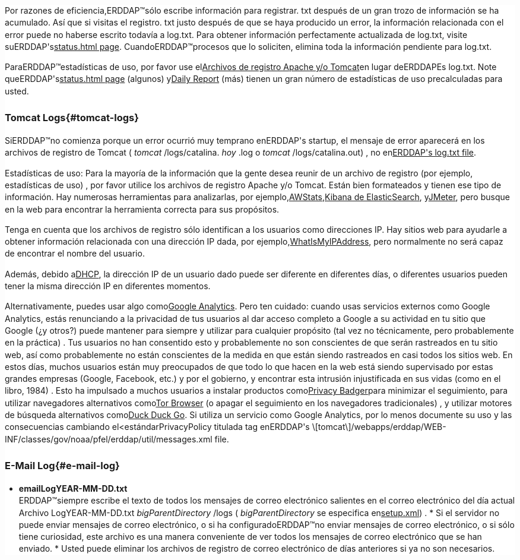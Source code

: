 Por razones de eficiencia,ERDDAP™sólo escribe información para registrar. txt después de un gran trozo de información se ha acumulado. Así que si visitas el registro. txt justo después de que se haya producido un error, la información relacionada con el error puede no haberse escrito todavía a log.txt. Para obtener información perfectamente actualizada de log.txt, visite suERDDAP's[status.html page](#status-page). CuandoERDDAP™procesos que lo soliciten, elimina toda la información pendiente para log.txt.

ParaERDDAP™estadísticas de uso, por favor use el[Archivos de registro Apache y/o Tomcat](#tomcat-logs)en lugar deERDDAPEs log.txt. Note queERDDAP's[status.html page](#status-page)  (algunos) y[Daily Report](#daily-report)  (más) tienen un gran número de estadísticas de uso precalculadas para usted.
    
### Tomcat Logs{#tomcat-logs} 
SiERDDAP™no comienza porque un error ocurrió muy temprano enERDDAP's startup, el mensaje de error aparecerá en los archivos de registro de Tomcat ( *tomcat* /logs/catalina. *hoy* .log o *tomcat* /logs/catalina.out) , no en[ERDDAP's log.txt file](#log).

Estadísticas de uso: Para la mayoría de la información que la gente desea reunir de un archivo de registro (por ejemplo, estadísticas de uso) , por favor utilice los archivos de registro Apache y/o Tomcat. Están bien formateados y tienen ese tipo de información. Hay numerosas herramientas para analizarlas, por ejemplo,[AWStats](https://www.awstats.org),[Kibana de ElasticSearch](https://www.elastic.co/products/kibana), y[JMeter](https://jmeter.apache.org), pero busque en la web para encontrar la herramienta correcta para sus propósitos.

Tenga en cuenta que los archivos de registro sólo identifican a los usuarios como direcciones IP. Hay sitios web para ayudarle a obtener información relacionada con una dirección IP dada, por ejemplo,[WhatIsMyIPAddress](https://whatismyipaddress.com/ip-lookup), pero normalmente no será capaz de encontrar el nombre del usuario.

Además, debido a[DHCP](https://en.wikipedia.org/wiki/Dynamic_Host_Configuration_Protocol), la dirección IP de un usuario dado puede ser diferente en diferentes días, o diferentes usuarios pueden tener la misma dirección IP en diferentes momentos.

Alternativamente, puedes usar algo como[Google Analytics](https://analytics.google.com/analytics/web/provision/?authuser=0#/provision). Pero ten cuidado: cuando usas servicios externos como Google Analytics, estás renunciando a la privacidad de tus usuarios al dar acceso completo a Google a su actividad en tu sitio que Google (¿y otros?) puede mantener para siempre y utilizar para cualquier propósito (tal vez no técnicamente, pero probablemente en la práctica) . Tus usuarios no han consentido esto y probablemente no son conscientes de que serán rastreados en tu sitio web, así como probablemente no están conscientes de la medida en que están siendo rastreados en casi todos los sitios web. En estos días, muchos usuarios están muy preocupados de que todo lo que hacen en la web está siendo supervisado por estas grandes empresas (Google, Facebook, etc.) y por el gobierno, y encontrar esta intrusión injustificada en sus vidas (como en el libro, 1984) . Esto ha impulsado a muchos usuarios a instalar productos como[Privacy Badger](https://www.eff.org/privacybadger/faq)para minimizar el seguimiento, para utilizar navegadores alternativos como[Tor Browser](https://www.torproject.org/)  (o apagar el seguimiento en los navegadores tradicionales) , y utilizar motores de búsqueda alternativos como[Duck Duck Go](https://duckduckgo.com/). Si utiliza un servicio como Google Analytics, por lo menos documente su uso y las consecuencias cambiando el&lt;estándarPrivacyPolicy titulada tag enERDDAP's
\\[tomcat\\]/webapps/erddap/WEB-INF/classes/gov/noaa/pfel/erddap/util/messages.xml file.
    
### E-Mail Log{#e-mail-log} 
*    **emailLogYEAR-MM-DD.txt**   
    ERDDAP™siempre escribe el texto de todos los mensajes de correo electrónico salientes en el correo electrónico del día actual Archivo LogYEAR-MM-DD.txt *bigParentDirectory* /logs ( *bigParentDirectory* se especifica en[setup.xml](/docs/server-admin/deploy-install#setupxml)) .
    * Si el servidor no puede enviar mensajes de correo electrónico, o si ha configuradoERDDAP™no enviar mensajes de correo electrónico, o si sólo tiene curiosidad, este archivo es una manera conveniente de ver todos los mensajes de correo electrónico que se han enviado.
    * Usted puede eliminar los archivos de registro de correo electrónico de días anteriores si ya no son necesarios.
         